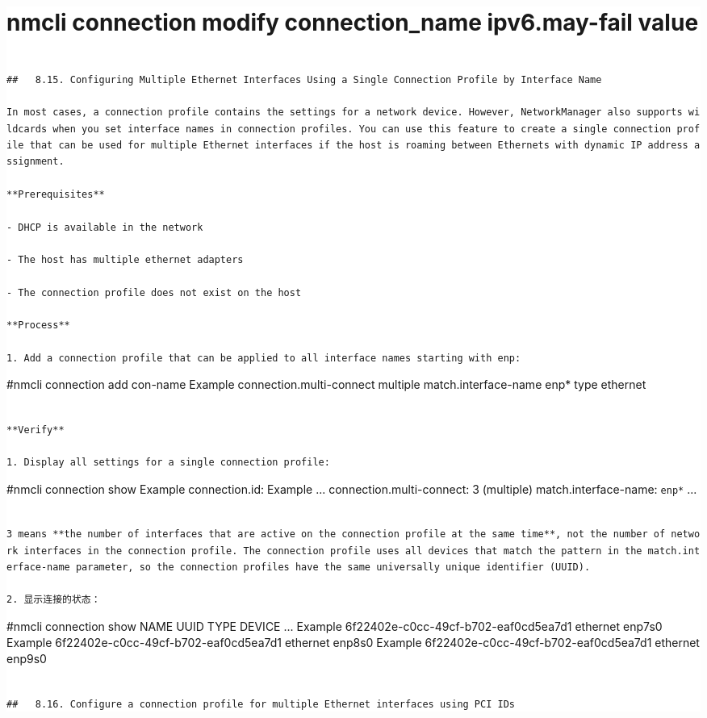    ```
   ```
   # nmcli connection modify connection_name ipv6.may-fail value
   ```

##   8.15. Configuring Multiple Ethernet Interfaces Using a Single Connection Profile by Interface Name

In most cases, a connection profile contains the settings for a network device. However, NetworkManager also supports wildcards when you set interface names in connection profiles. You can use this feature to create a single connection profile that can be used for multiple Ethernet interfaces if the host is roaming between Ethernets with dynamic IP address assignment.

**Prerequisites**

- DHCP is available in the network

- The host has multiple ethernet adapters

- The connection profile does not exist on the host

**Process**

1. Add a connection profile that can be applied to all interface names starting with enp:

   ```
   #nmcli connection add con-name Example connection.multi-connect multiple match.interface-name enp* type ethernet
   ```

**Verify**

1. Display all settings for a single connection profile:

   ```
   #nmcli connection show Example
   connection.id:                      Example
   ...
   connection.multi-connect:           3 (multiple)
   match.interface-name:               `enp*`
   ...
   ```

   3 means **the number of interfaces that are active on the connection profile at the same time**, not the number of network interfaces in the connection profile. The connection profile uses all devices that match the pattern in the match.interface-name parameter, so the connection profiles have the same universally unique identifier (UUID).

2. 显示连接的状态：

   ```
   #nmcli connection show
   NAME                    UUID                    TYPE     DEVICE
   ...
   Example  6f22402e-c0cc-49cf-b702-eaf0cd5ea7d1  ethernet  enp7s0
   Example  6f22402e-c0cc-49cf-b702-eaf0cd5ea7d1  ethernet  enp8s0
   Example  6f22402e-c0cc-49cf-b702-eaf0cd5ea7d1  ethernet  enp9s0
   ```

##   8.16. Configure a connection profile for multiple Ethernet interfaces using PCI IDs

   ```
